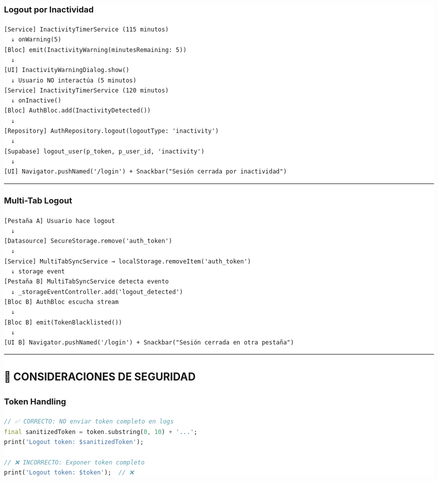 
### Logout por Inactividad

```
[Service] InactivityTimerService (115 minutos)
  ↓ onWarning(5)
[Bloc] emit(InactivityWarning(minutesRemaining: 5))
  ↓
[UI] InactivityWarningDialog.show()
  ↓ Usuario NO interactúa (5 minutos)
[Service] InactivityTimerService (120 minutos)
  ↓ onInactive()
[Bloc] AuthBloc.add(InactivityDetected())
  ↓
[Repository] AuthRepository.logout(logoutType: 'inactivity')
  ↓
[Supabase] logout_user(p_token, p_user_id, 'inactivity')
  ↓
[UI] Navigator.pushNamed('/login') + Snackbar("Sesión cerrada por inactividad")
```

---

### Multi-Tab Logout

```
[Pestaña A] Usuario hace logout
  ↓
[Datasource] SecureStorage.remove('auth_token')
  ↓
[Service] MultiTabSyncService → localStorage.removeItem('auth_token')
  ↓ storage event
[Pestaña B] MultiTabSyncService detecta evento
  ↓ _storageEventController.add('logout_detected')
[Bloc B] AuthBloc escucha stream
  ↓
[Bloc B] emit(TokenBlacklisted())
  ↓
[UI B] Navigator.pushNamed('/login') + Snackbar("Sesión cerrada en otra pestaña")
```

---

## 🔐 CONSIDERACIONES DE SEGURIDAD

### Token Handling

```dart
// ✅ CORRECTO: NO enviar token completo en logs
final sanitizedToken = token.substring(0, 10) + '...';
print('Logout token: $sanitizedToken');

// ❌ INCORRECTO: Exponer token completo
print('Logout token: $token');  // ❌
```
